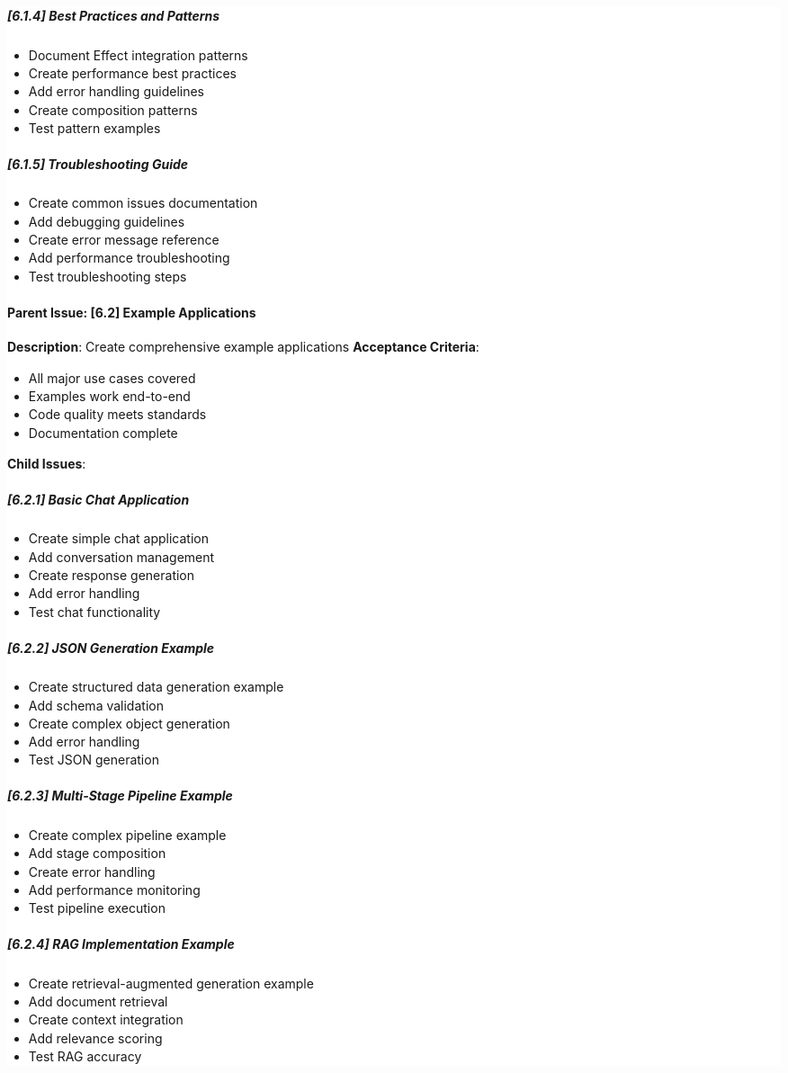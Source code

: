 ##### [6.1.4] Best Practices and Patterns
- Document Effect integration patterns
- Create performance best practices
- Add error handling guidelines
- Create composition patterns
- Test pattern examples

##### [6.1.5] Troubleshooting Guide
- Create common issues documentation
- Add debugging guidelines
- Create error message reference
- Add performance troubleshooting
- Test troubleshooting steps

#### Parent Issue: [6.2] Example Applications
**Description**: Create comprehensive example applications
**Acceptance Criteria**:
- All major use cases covered
- Examples work end-to-end
- Code quality meets standards
- Documentation complete

**Child Issues**:

##### [6.2.1] Basic Chat Application
- Create simple chat application
- Add conversation management
- Create response generation
- Add error handling
- Test chat functionality

##### [6.2.2] JSON Generation Example
- Create structured data generation example
- Add schema validation
- Create complex object generation
- Add error handling
- Test JSON generation

##### [6.2.3] Multi-Stage Pipeline Example
- Create complex pipeline example
- Add stage composition
- Create error handling
- Add performance monitoring
- Test pipeline execution

##### [6.2.4] RAG Implementation Example
- Create retrieval-augmented generation example
- Add document retrieval
- Create context integration
- Add relevance scoring
- Test RAG accuracy
